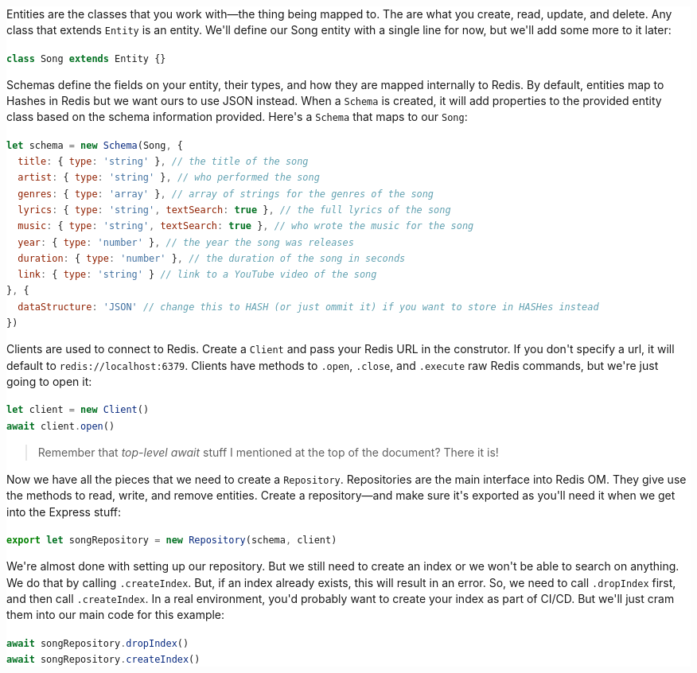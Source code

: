 Entities are the classes that you work with—the thing being mapped to. The are what you create, read, update, and delete. Any class that extends `Entity` is an entity. We'll define our Song entity with a single line for now, but we'll add some more to it later:

```javascript
class Song extends Entity {}
```

Schemas define the fields on your entity, their types, and how they are mapped internally to Redis. By default, entities map to Hashes in Redis but we want ours to use JSON instead. When a `Schema` is created, it will add properties to the provided entity class based on the schema information provided. Here's a `Schema` that maps to our `Song`:

```javascript
let schema = new Schema(Song, {
  title: { type: 'string' }, // the title of the song
  artist: { type: 'string' }, // who performed the song
  genres: { type: 'array' }, // array of strings for the genres of the song
  lyrics: { type: 'string', textSearch: true }, // the full lyrics of the song
  music: { type: 'string', textSearch: true }, // who wrote the music for the song
  year: { type: 'number' }, // the year the song was releases
  duration: { type: 'number' }, // the duration of the song in seconds
  link: { type: 'string' } // link to a YouTube video of the song
}, {
  dataStructure: 'JSON' // change this to HASH (or just ommit it) if you want to store in HASHes instead
})
```

Clients are used to connect to Redis. Create a `Client` and pass your Redis URL in the construtor. If you don't specify a url, it will default to `redis://localhost:6379`. Clients have methods to `.open`, `.close`, and `.execute` raw Redis commands, but we're just going to open it:

```javascript
let client = new Client()
await client.open()
```

> Remember that _top-level await_ stuff I mentioned at the top of the document? There it is!

Now we have all the pieces that we need to create a `Repository`. Repositories are the main interface into Redis OM. They give use the methods to read, write, and remove entities. Create a repository—and make sure it's exported as you'll need it when we get into the Express stuff:

```javascript
export let songRepository = new Repository(schema, client)
```

We're almost done with setting up our repository. But we still need to create an index or we won't be able to search on anything. We do that by calling `.createIndex`. But, if an index already exists, this will result in an error. So, we need to call `.dropIndex` first, and then call `.createIndex`. In a real environment, you'd probably want to create your index as part of CI/CD. But we'll just cram them into our main code for this example:

```javascript
await songRepository.dropIndex()
await songRepository.createIndex()
```
